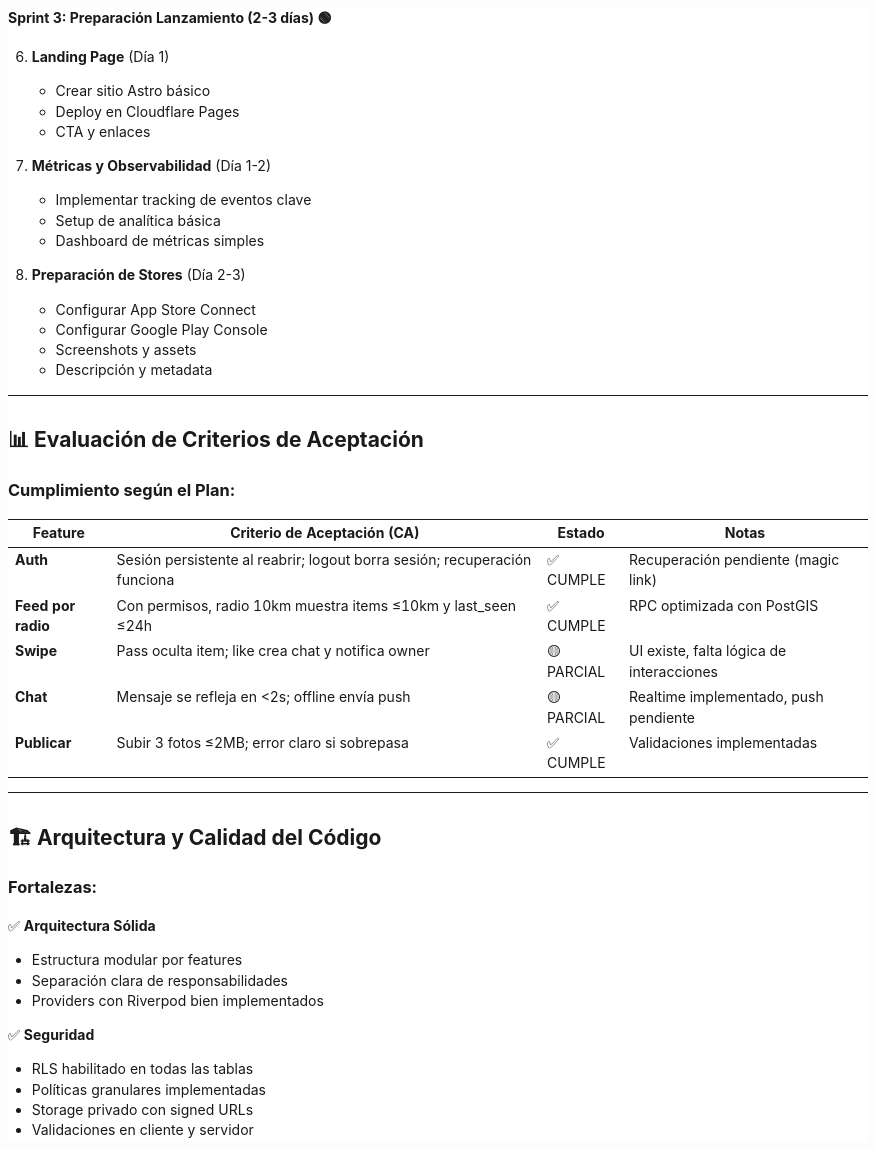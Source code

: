 
#### **Sprint 3: Preparación Lanzamiento (2-3 días)** 🟢

6. **Landing Page** (Día 1)
   - Crear sitio Astro básico
   - Deploy en Cloudflare Pages
   - CTA y enlaces

7. **Métricas y Observabilidad** (Día 1-2)
   - Implementar tracking de eventos clave
   - Setup de analítica básica
   - Dashboard de métricas simples

8. **Preparación de Stores** (Día 2-3)
   - Configurar App Store Connect
   - Configurar Google Play Console
   - Screenshots y assets
   - Descripción y metadata

---

## 📊 Evaluación de Criterios de Aceptación

### **Cumplimiento según el Plan:**

| Feature | Criterio de Aceptación (CA) | Estado | Notas |
|---------|----------------------------|--------|-------|
| **Auth** | Sesión persistente al reabrir; logout borra sesión; recuperación funciona | ✅ CUMPLE | Recuperación pendiente (magic link) |
| **Feed por radio** | Con permisos, radio 10km muestra items ≤10km y last_seen ≤24h | ✅ CUMPLE | RPC optimizada con PostGIS |
| **Swipe** | Pass oculta item; like crea chat y notifica owner | 🟡 PARCIAL | UI existe, falta lógica de interacciones |
| **Chat** | Mensaje se refleja en <2s; offline envía push | 🟡 PARCIAL | Realtime implementado, push pendiente |
| **Publicar** | Subir 3 fotos ≤2MB; error claro si sobrepasa | ✅ CUMPLE | Validaciones implementadas |

---

## 🏗️ Arquitectura y Calidad del Código

### **Fortalezas:**

✅ **Arquitectura Sólida**
- Estructura modular por features
- Separación clara de responsabilidades
- Providers con Riverpod bien implementados

✅ **Seguridad**
- RLS habilitado en todas las tablas
- Políticas granulares implementadas
- Storage privado con signed URLs
- Validaciones en cliente y servidor
